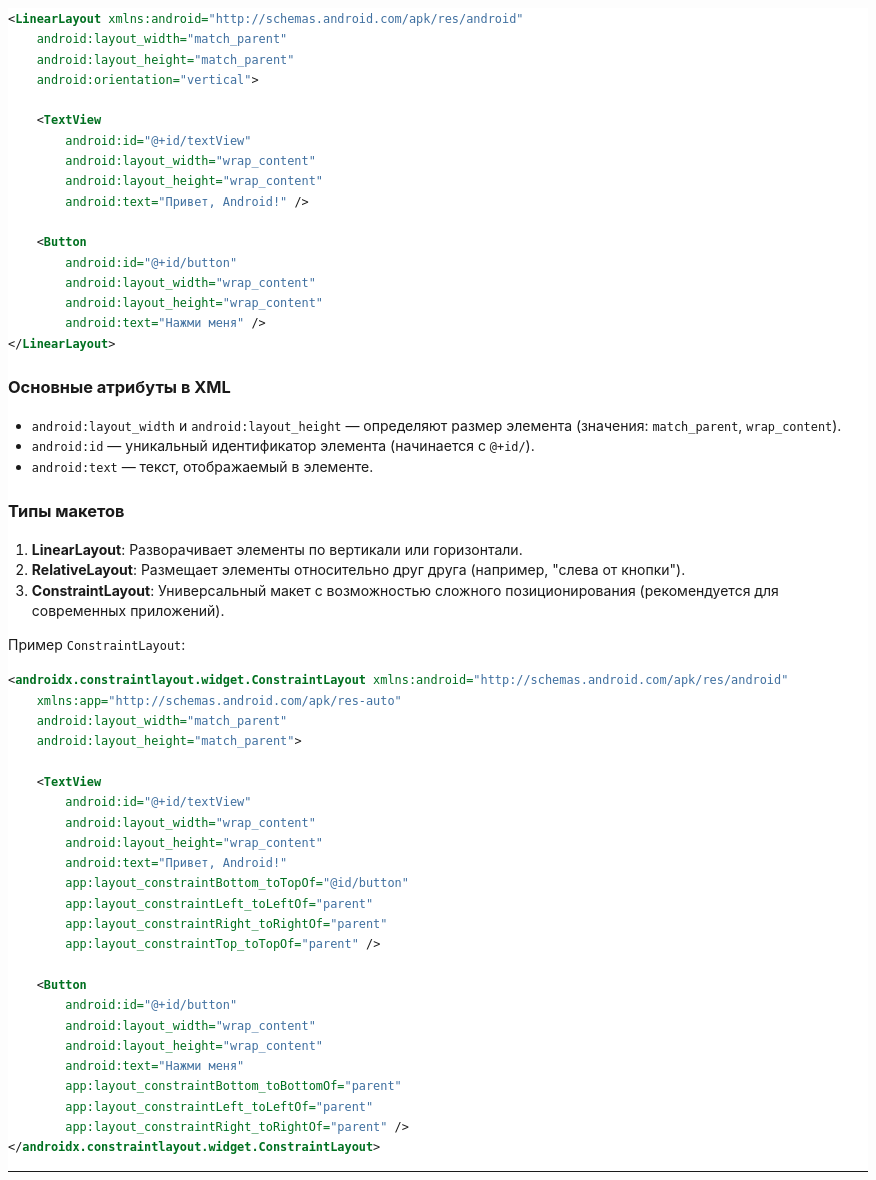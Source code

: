 ```xml
<LinearLayout xmlns:android="http://schemas.android.com/apk/res/android"
    android:layout_width="match_parent"
    android:layout_height="match_parent"
    android:orientation="vertical">

    <TextView
        android:id="@+id/textView"
        android:layout_width="wrap_content"
        android:layout_height="wrap_content"
        android:text="Привет, Android!" />

    <Button
        android:id="@+id/button"
        android:layout_width="wrap_content"
        android:layout_height="wrap_content"
        android:text="Нажми меня" />
</LinearLayout>
```

### **Основные атрибуты в XML**  
- `android:layout_width` и `android:layout_height` — определяют размер элемента (значения: `match_parent`, `wrap_content`).  
- `android:id` — уникальный идентификатор элемента (начинается с `@+id/`).  
- `android:text` — текст, отображаемый в элементе.  

### **Типы макетов**  
1. **LinearLayout**: Разворачивает элементы по вертикали или горизонтали.  
2. **RelativeLayout**: Размещает элементы относительно друг друга (например, "слева от кнопки").  
3. **ConstraintLayout**: Универсальный макет с возможностью сложного позиционирования (рекомендуется для современных приложений).  

Пример `ConstraintLayout`:  

```xml
<androidx.constraintlayout.widget.ConstraintLayout xmlns:android="http://schemas.android.com/apk/res/android"
    xmlns:app="http://schemas.android.com/apk/res-auto"
    android:layout_width="match_parent"
    android:layout_height="match_parent">

    <TextView
        android:id="@+id/textView"
        android:layout_width="wrap_content"
        android:layout_height="wrap_content"
        android:text="Привет, Android!"
        app:layout_constraintBottom_toTopOf="@id/button"
        app:layout_constraintLeft_toLeftOf="parent"
        app:layout_constraintRight_toRightOf="parent"
        app:layout_constraintTop_toTopOf="parent" />

    <Button
        android:id="@+id/button"
        android:layout_width="wrap_content"
        android:layout_height="wrap_content"
        android:text="Нажми меня"
        app:layout_constraintBottom_toBottomOf="parent"
        app:layout_constraintLeft_toLeftOf="parent"
        app:layout_constraintRight_toRightOf="parent" />
</androidx.constraintlayout.widget.ConstraintLayout>
```

---